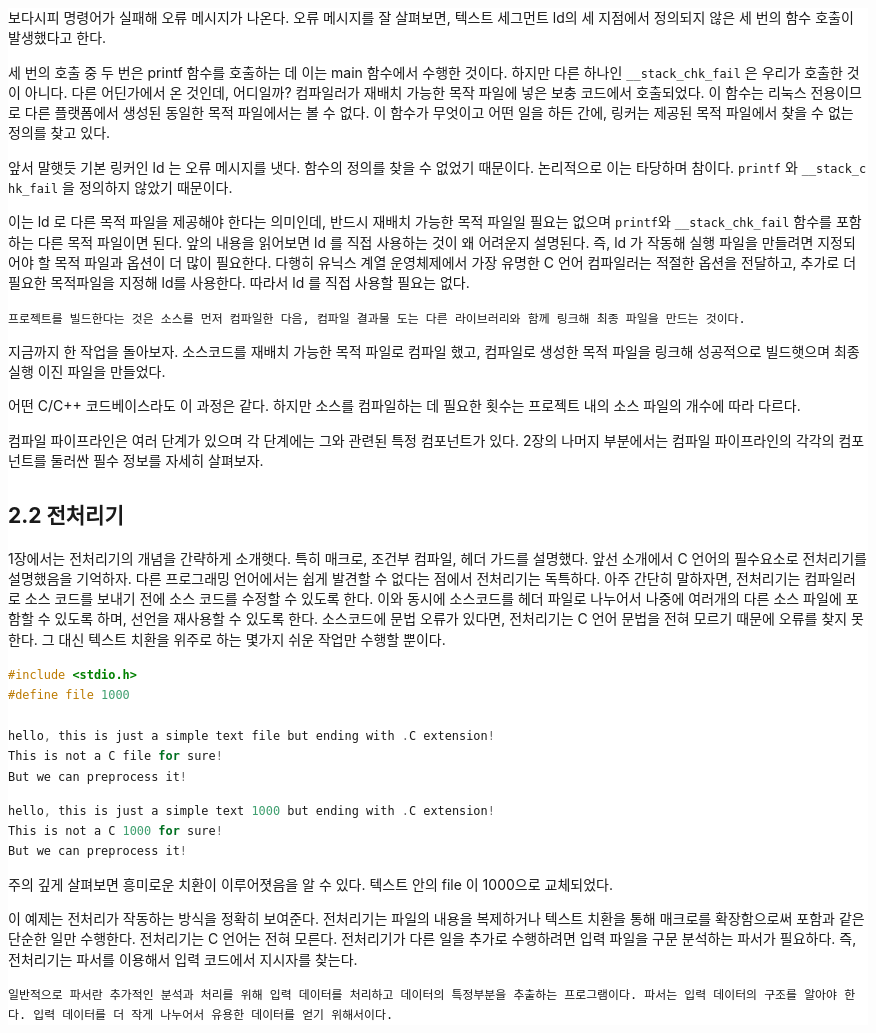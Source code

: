  보다시피 명령어가 실패해 오류 메시지가 나온다. 오류 메시지를 잘 살펴보면, 텍스트 세그먼트 ld의 세 지점에서 정의되지 않은 세 번의 함수 호출이 발생했다고 한다.

세 번의 호출 중 두 번은 printf 함수를 호출하는 데 이는 main 함수에서 수행한 것이다. 하지만 다른 하나인 `__stack_chk_fail` 은 우리가 호출한 것이 아니다. 다른 어딘가에서 온 것인데, 어디일까? 컴파일러가 재배치 가능한 목작 파일에 넣은 보충 코드에서 호출되었다. 이 함수는 리눅스 전용이므로 다른 플랫폼에서 생성된 동일한 목적 파일에서는 볼 수 없다. 이 함수가 무엇이고 어떤 일을 하든 간에, 링커는 제공된 목적 파일에서 찾을 수 없는 정의를 찾고 있다.

앞서 말햇듯 기본 링커인 ld 는 오류 메시지를 냇다. 함수의 정의를 찾을 수 없었기 때문이다. 논리적으로 이는 타당하며 참이다. `printf` 와 `__stack_chk_fail` 을 정의하지 않았기 때문이다.

이는 ld 로 다른 목적 파일을 제공해야 한다는 의미인데, 반드시 재배치 가능한 목적 파일일 필요는 없으며 `printf`와 `__stack_chk_fail` 함수를 포함하는 다른 목적 파일이면 된다. 앞의 내용을 읽어보면 ld 를 직접 사용하는 것이 왜 어려운지 설명된다. 즉, ld 가 작동해 실행 파일을 만들려면 지정되어야 할 목적 파일과 옵션이 더 많이 필요한다. 다행히 유닉스 계열 운영체제에서 가장 유명한 C 언어 컴파일러는 적절한 옵션을 전달하고, 추가로 더 필요한 목적파일을 지정해 ld를 사용한다. 따라서 ld 를 직접 사용할 필요는 없다.

```
프로젝트를 빌드한다는 것은 소스를 먼저 컴파일한 다음, 컴파일 결과물 도는 다른 라이브러리와 함께 링크해 최종 파일을 만드는 것이다.
```

지금까지 한 작업을 돌아보자. 소스코드를 재배치 가능한 목적 파일로 컴파일 했고, 컴파일로 생성한 목적 파일을 링크해 성공적으로 빌드햇으며 최종 실행 이진 파일을 만들었다.

어떤 C/C++ 코드베이스라도 이 과정은 같다. 하지만 소스를 컴파일하는 데 필요한 횟수는 프로젝트 내의 소스 파일의 개수에 따라 다르다.

컴파일 파이프라인은 여러 단계가 있으며 각 단계에는 그와 관련된 특정 컴포넌트가 있다. 2장의 나머지 부분에서는 컴파일 파이프라인의 각각의 컴포넌트를 둘러싼 필수 정보를 자세히 살펴보자.



## 2.2 전처리기

1장에서는 전처리기의 개념을 간략하게 소개햇다. 특히 매크로, 조건부 컴파일, 헤더 가드를 설명했다. 앞선 소개에서 C 언어의 필수요소로 전처리기를 설명했음을 기억하자. 다른 프로그래밍 언어에서는 쉽게 발견할 수 없다는 점에서 전처리기는 독특하다. 아주 간단히 말하자면, 전처리기는 컴파일러로 소스 코드를 보내기 전에 소스  코드를 수정할 수 있도록 한다. 이와 동시에 소스코드를 헤더 파일로 나누어서 나중에 여러개의 다른 소스 파일에 포함할 수 있도록 하며, 선언을 재사용할 수 있도록 한다.  소스코드에 문법 오류가 있다면, 전처리기는 C 언어 문법을 전혀 모르기 때문에 오류를 찾지 못한다. 그 대신 텍스트 치환을 위주로 하는 몇가지 쉬운 작업만 수행할 뿐이다.

```c
#include <stdio.h>
#define file 1000

hello, this is just a simple text file but ending with .C extension!
This is not a C file for sure!
But we can preprocess it!
```

```c
hello, this is just a simple text 1000 but ending with .C extension!
This is not a C 1000 for sure!
But we can preprocess it!
```

주의 깊게 살펴보면 흥미로운 치환이 이루어졋음을 알 수 있다. 텍스트 안의 file 이 1000으로 교체되었다.

이 예제는 전처리가 작동하는 방식을 정확히 보여준다. 전처리기는 파일의 내용을 복제하거나 텍스트 치환을 통해 매크로를 확장함으로써 포함과 같은  단순한 일만 수행한다. 전처리기는 C 언어는 전혀 모른다. 전처리기가 다른 일을 추가로 수행하려면 입력 파일을 구문 분석하는 파서가 필요하다. 즉, 전처리기는 파서를 이용해서 입력 코드에서 지시자를 찾는다.

```
일반적으로 파서란 추가적인 분석과 처리를 위해 입력 데이터를 처리하고 데이터의 특정부분을 추출하는 프로그램이다. 파서는 입력 데이터의 구조를 알아야 한다. 입력 데이터를 더 작게 나누어서 유용한 데이터를 얻기 위해서이다.
```
